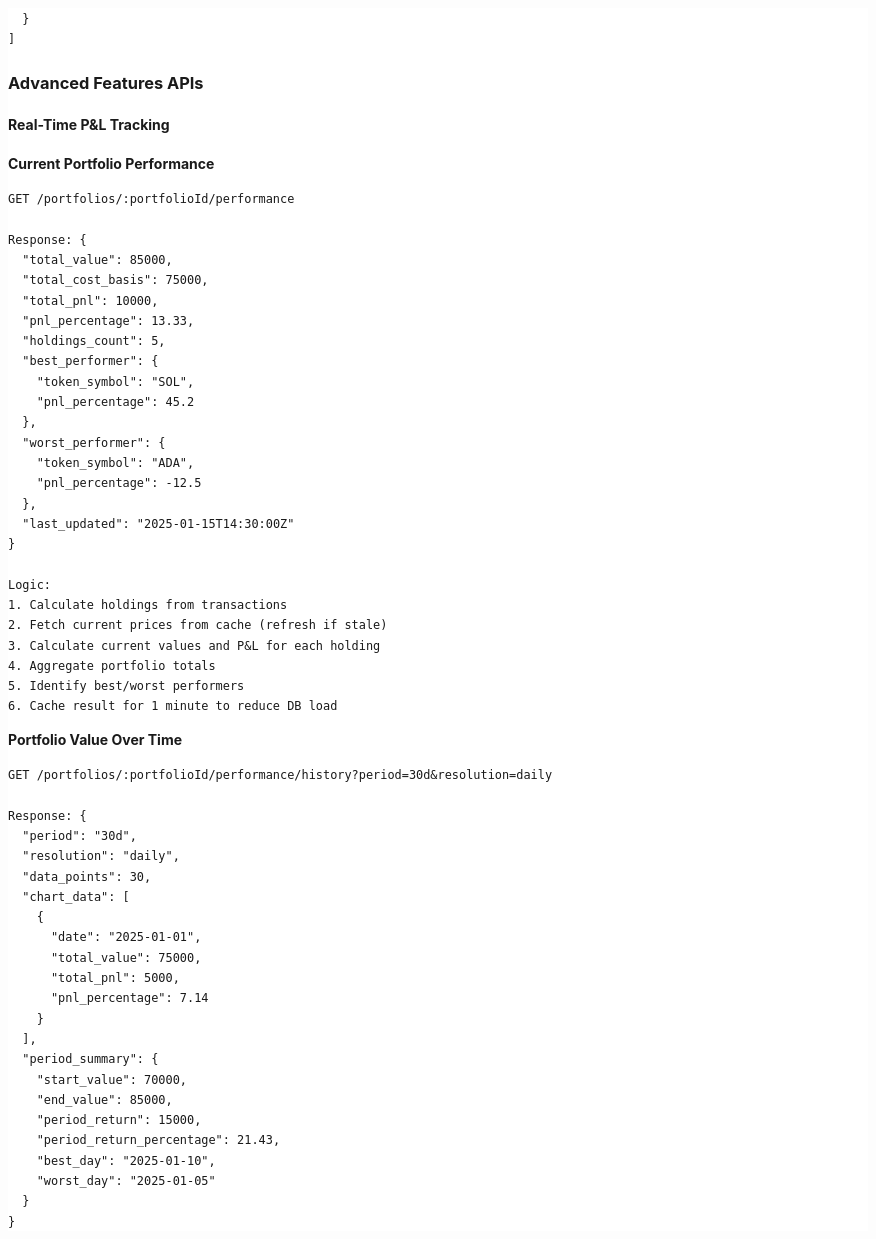```
  }
]
```

### Advanced Features APIs

#### Real-Time P&L Tracking

**Current Portfolio Performance**

```
GET /portfolios/:portfolioId/performance

Response: {
  "total_value": 85000,
  "total_cost_basis": 75000,
  "total_pnl": 10000,
  "pnl_percentage": 13.33,
  "holdings_count": 5,
  "best_performer": {
    "token_symbol": "SOL",
    "pnl_percentage": 45.2
  },
  "worst_performer": {
    "token_symbol": "ADA",
    "pnl_percentage": -12.5
  },
  "last_updated": "2025-01-15T14:30:00Z"
}

Logic:
1. Calculate holdings from transactions
2. Fetch current prices from cache (refresh if stale)
3. Calculate current values and P&L for each holding
4. Aggregate portfolio totals
5. Identify best/worst performers
6. Cache result for 1 minute to reduce DB load
```

**Portfolio Value Over Time**

```
GET /portfolios/:portfolioId/performance/history?period=30d&resolution=daily

Response: {
  "period": "30d",
  "resolution": "daily",
  "data_points": 30,
  "chart_data": [
    {
      "date": "2025-01-01",
      "total_value": 75000,
      "total_pnl": 5000,
      "pnl_percentage": 7.14
    }
  ],
  "period_summary": {
    "start_value": 70000,
    "end_value": 85000,
    "period_return": 15000,
    "period_return_percentage": 21.43,
    "best_day": "2025-01-10",
    "worst_day": "2025-01-05"
  }
}
```